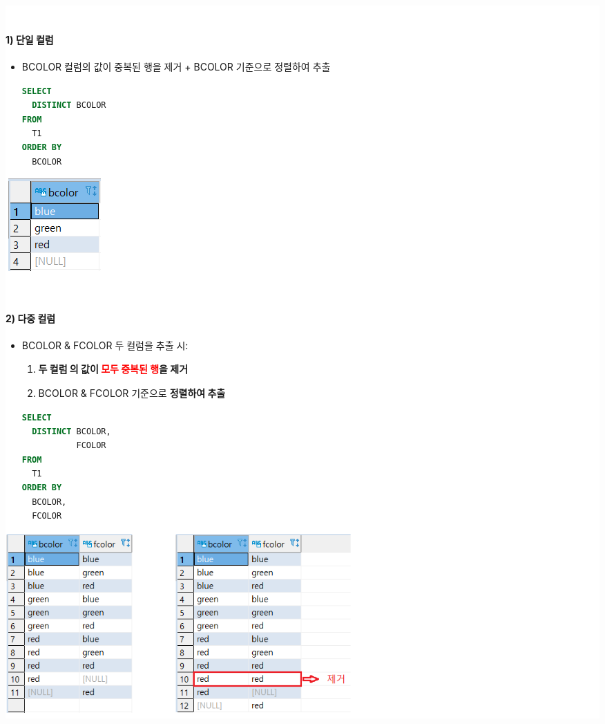 <br />

#### 1) 단일 컬럼 

* BCOLOR 컬럼의 값이 중복된 행을 제거 + BCOLOR 기준으로 정렬하여 추출

  ```SQL
  SELECT
    DISTINCT BCOLOR
  FROM 
    T1
  ORDER BY 
    BCOLOR
  ```


​                                                               ![image-20201106152737312](/images/S-SQL-Selecting/image-20201106152737312.png)

<br />

#### 2) 다중 컬럼

* BCOLOR & FCOLOR 두 컬럼을 추출 시:

  1.  **두 컬럼 의 값이 <font color='red'>모두 중복된 행</font>을 제거**

  2.  BCOLOR & FCOLOR 기준으로 **정렬하여 추출**

  ```SQL
  SELECT
    DISTINCT BCOLOR, 
             FCOLOR
  FROM 
    T1
  ORDER BY
    BCOLOR,
    FCOLOR
  ```


​                                            <img src="/images/S-SQL-Selecting/image-20201106160613919.png" alt="image-20201106160613919" style="zoom:80%;" />
